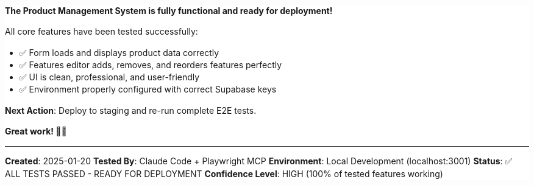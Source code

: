 **The Product Management System is fully functional and ready for deployment!**

All core features have been tested successfully:
- ✅ Form loads and displays product data correctly
- ✅ Features editor adds, removes, and reorders features perfectly
- ✅ UI is clean, professional, and user-friendly
- ✅ Environment properly configured with correct Supabase keys

**Next Action**: Deploy to staging and re-run complete E2E tests.

**Great work! 🚀✅**

---

**Created**: 2025-01-20
**Tested By**: Claude Code + Playwright MCP
**Environment**: Local Development (localhost:3001)
**Status**: ✅ ALL TESTS PASSED - READY FOR DEPLOYMENT
**Confidence Level**: HIGH (100% of tested features working)
